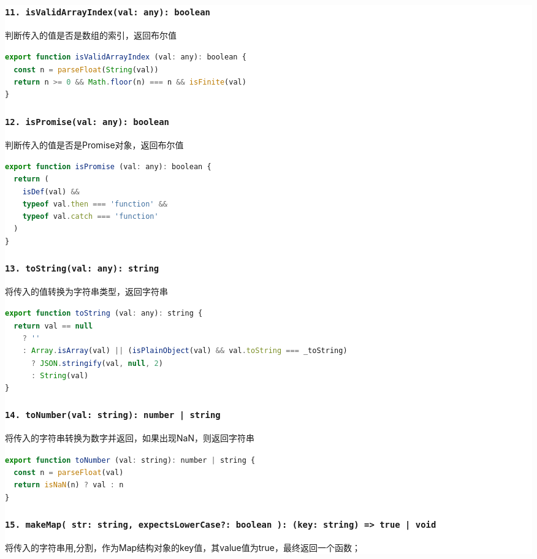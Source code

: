 ### ```11. isValidArrayIndex(val: any): boolean```

判断传入的值是否是数组的索引，返回布尔值

```js
export function isValidArrayIndex (val: any): boolean {
  const n = parseFloat(String(val))
  return n >= 0 && Math.floor(n) === n && isFinite(val)
}
```

### ```12. isPromise(val: any): boolean```

判断传入的值是否是Promise对象，返回布尔值

```js
export function isPromise (val: any): boolean {
  return (
    isDef(val) &&
    typeof val.then === 'function' &&
    typeof val.catch === 'function'
  )
}
```

### ```13. toString(val: any): string```

将传入的值转换为字符串类型，返回字符串

```js
export function toString (val: any): string {
  return val == null
    ? ''
    : Array.isArray(val) || (isPlainObject(val) && val.toString === _toString)
      ? JSON.stringify(val, null, 2)
      : String(val)
}
```

### ```14. toNumber(val: string): number | string```

将传入的字符串转换为数字并返回，如果出现NaN，则返回字符串

```js
export function toNumber (val: string): number | string {
  const n = parseFloat(val)
  return isNaN(n) ? val : n
}
```

### ```15. makeMap( str: string, expectsLowerCase?: boolean ): (key: string) => true | void```

将传入的字符串用,分割，作为Map结构对象的key值，其value值为true，最终返回一个函数；
